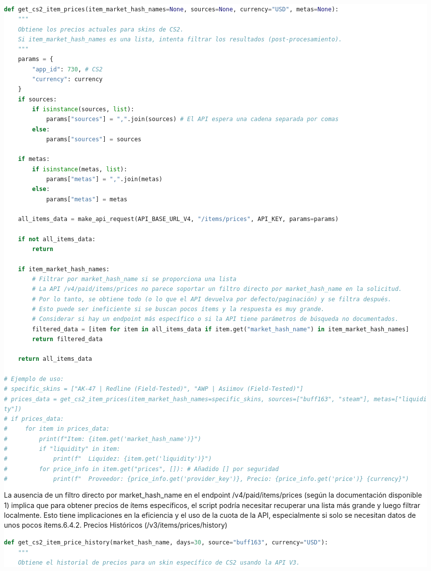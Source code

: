 ```python
def get_cs2_item_prices(item_market_hash_names=None, sources=None, currency="USD", metas=None):
    """
    Obtiene los precios actuales para skins de CS2.
    Si item_market_hash_names es una lista, intenta filtrar los resultados (post-procesamiento).
    """
    params = {
        "app_id": 730, # CS2
        "currency": currency
    }
    if sources:
        if isinstance(sources, list):
            params["sources"] = ",".join(sources) # El API espera una cadena separada por comas
        else:
            params["sources"] = sources
            
    if metas:
        if isinstance(metas, list):
            params["metas"] = ",".join(metas)
        else:
            params["metas"] = metas

    all_items_data = make_api_request(API_BASE_URL_V4, "/items/prices", API_KEY, params=params)

    if not all_items_data:
        return

    if item_market_hash_names:
        # Filtrar por market_hash_name si se proporciona una lista
        # La API /v4/paid/items/prices no parece soportar un filtro directo por market_hash_name en la solicitud.
        # Por lo tanto, se obtiene todo (o lo que el API devuelva por defecto/paginación) y se filtra después.
        # Esto puede ser ineficiente si se buscan pocos ítems y la respuesta es muy grande.
        # Considerar si hay un endpoint más específico o si la API tiene parámetros de búsqueda no documentados.
        filtered_data = [item for item in all_items_data if item.get("market_hash_name") in item_market_hash_names]
        return filtered_data
    
    return all_items_data

# Ejemplo de uso:
# specific_skins = ["AK-47 | Redline (Field-Tested)", "AWP | Asiimov (Field-Tested)"]
# prices_data = get_cs2_item_prices(item_market_hash_names=specific_skins, sources=["buff163", "steam"], metas=["liquidity"])
# if prices_data:
#     for item in prices_data:
#         print(f"Item: {item.get('market_hash_name')}")
#         if "liquidity" in item:
#             print(f"  Liquidez: {item.get('liquidity')}")
#         for price_info in item.get("prices", []): # Añadido [] por seguridad
#             print(f"  Proveedor: {price_info.get('provider_key')}, Precio: {price_info.get('price')} {currency}")
```
La ausencia de un filtro directo por market_hash_name en el endpoint /v4/paid/items/prices (según la documentación disponible 1) implica que para obtener precios de ítems específicos, el script podría necesitar recuperar una lista más grande y luego filtrar localmente. Esto tiene implicaciones en la eficiencia y el uso de la cuota de la API, especialmente si solo se necesitan datos de unos pocos ítems.6.4.2. Precios Históricos (/v3/items/prices/history)
```python
def get_cs2_item_price_history(market_hash_name, days=30, source="buff163", currency="USD"):
    """
    Obtiene el historial de precios para un skin específico de CS2 usando la API V3.
```